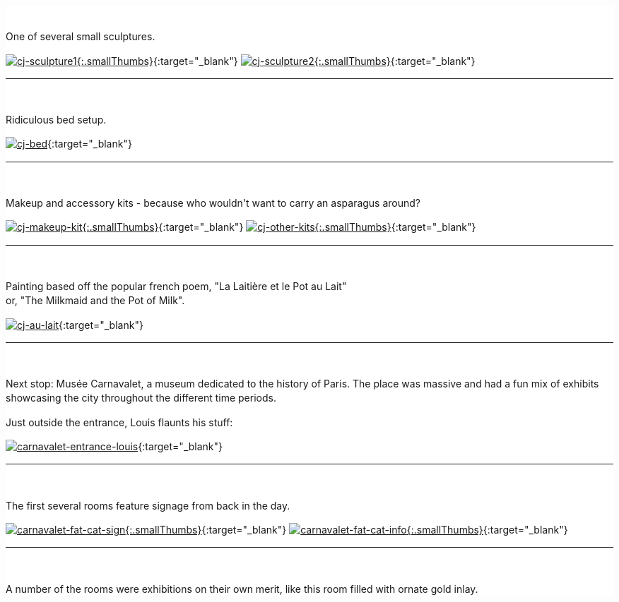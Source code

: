 <br>

One of several small sculptures.

[![cj-sculpture1][cj-sculpture1_image_resized]{:.smallThumbs}][cj-sculpture1_image]{:target="_blank"}
[![cj-sculpture2][cj-sculpture2_image_resized]{:.smallThumbs}][cj-sculpture2_image]{:target="_blank"}

---
<br>

Ridiculous bed setup.

[![cj-bed][cj-bed_image_resized]][cj-bed_image]{:target="_blank"}

---
<br>

Makeup and accessory kits  - because who wouldn't want to carry an asparagus around?

[![cj-makeup-kit][cj-makeup-kit_image_resized]{:.smallThumbs}][cj-makeup-kit_image]{:target="_blank"}
[![cj-other-kits][cj-other-kits_image_resized]{:.smallThumbs}][cj-other-kits_image]{:target="_blank"}

---
<br>

Painting based off the popular french poem, "La Laitière et le Pot au Lait"<br>
or, "The Milkmaid and the Pot of Milk".

[![cj-au-lait][cj-au-lait_image_resized]][cj-au-lait_image]{:target="_blank"}

---
<br>

Next stop: Musée Carnavalet, a museum dedicated to the history of Paris. The place was massive and had a fun mix of exhibits showcasing the city throughout the different time periods.

Just outside the entrance, Louis flaunts his stuff:

[![carnavalet-entrance-louis][carnavalet-entrance-louis_image_resized]][carnavalet-entrance-louis_image]{:target="_blank"}

---
<br>

The first several rooms feature signage from back in the day.

[![carnavalet-fat-cat-sign][carnavalet-fat-cat-sign_image_resized]{:.smallThumbs}][carnavalet-fat-cat-sign_image]{:target="_blank"}
[![carnavalet-fat-cat-info][carnavalet-fat-cat-info_image_resized]{:.smallThumbs}][carnavalet-fat-cat-info_image]{:target="_blank"}

---
<br>

A number of the rooms were exhibitions on their own merit, like this room filled with ornate gold inlay.


[national-cavalry_image_resized]: https://filedn.com/laDhrvFbMCaQeUUeqc8SpMB/2022-12-08/output/resize_20221208_150310_national-cavalry.jpg
[national-cavalry_image]: https://filedn.com/laDhrvFbMCaQeUUeqc8SpMB/2022-12-08/20221208_150310_national-cavalry.jpg
[place-des-vogues-entrance_image_resized]: https://filedn.com/laDhrvFbMCaQeUUeqc8SpMB/2022-12-08/output/resize_20221208_151914_place-des-vogues-entrance.jpg
[place-des-vogues-entrance_image]: https://filedn.com/laDhrvFbMCaQeUUeqc8SpMB/2022-12-08/20221208_151914_place-des-vogues-entrance.jpg
[cj-makeup-kit_image_resized]: https://filedn.com/laDhrvFbMCaQeUUeqc8SpMB/2022-12-08/output/resize_20221208_160017_cj-makeup-kit.jpg
[cj-makeup-kit_image]: https://filedn.com/laDhrvFbMCaQeUUeqc8SpMB/2022-12-08/20221208_160017_cj-makeup-kit.jpg
[cj-china-room1_image_resized]: https://filedn.com/laDhrvFbMCaQeUUeqc8SpMB/2022-12-08/output/resize_20221208_160144_cj-china-room1.jpg
[cj-china-room1_image]: https://filedn.com/laDhrvFbMCaQeUUeqc8SpMB/2022-12-08/20221208_160144_cj-china-room1.jpg
[cj-china-room2_image_resized]: https://filedn.com/laDhrvFbMCaQeUUeqc8SpMB/2022-12-08/output/resize_20221208_160213_cj-china-room2.jpg
[cj-china-room2_image]: https://filedn.com/laDhrvFbMCaQeUUeqc8SpMB/2022-12-08/20221208_160213_cj-china-room2.jpg
[cj-china-room3_image_resized]: https://filedn.com/laDhrvFbMCaQeUUeqc8SpMB/2022-12-08/output/resize_20221208_160253_cj-china-room3.jpg
[cj-china-room3_image]: https://filedn.com/laDhrvFbMCaQeUUeqc8SpMB/2022-12-08/20221208_160253_cj-china-room3.jpg
[cj-china-room4_image_resized]: https://filedn.com/laDhrvFbMCaQeUUeqc8SpMB/2022-12-08/output/resize_20221208_160314_cj-china-room4.jpg
[cj-china-room4_image]: https://filedn.com/laDhrvFbMCaQeUUeqc8SpMB/2022-12-08/20221208_160314_cj-china-room4.jpg
[cj-wood-inlay_image_resized]: https://filedn.com/laDhrvFbMCaQeUUeqc8SpMB/2022-12-08/output/resize_20221208_160434_cj-wood-inlay.jpg
[cj-wood-inlay_image]: https://filedn.com/laDhrvFbMCaQeUUeqc8SpMB/2022-12-08/20221208_160434_cj-wood-inlay.jpg
[cj-sculpture1_image_resized]: https://filedn.com/laDhrvFbMCaQeUUeqc8SpMB/2022-12-08/output/resize_20221208_160808_cj-sculpture1.jpg
[cj-sculpture1_image]: https://filedn.com/laDhrvFbMCaQeUUeqc8SpMB/2022-12-08/20221208_160808_cj-sculpture1.jpg
[cj-sculpture2_image_resized]: https://filedn.com/laDhrvFbMCaQeUUeqc8SpMB/2022-12-08/output/resize_20221208_160817_cj-sculpture2.jpg
[cj-sculpture2_image]: https://filedn.com/laDhrvFbMCaQeUUeqc8SpMB/2022-12-08/20221208_160817_cj-sculpture2.jpg
[cj-bed_image_resized]: https://filedn.com/laDhrvFbMCaQeUUeqc8SpMB/2022-12-08/output/resize_20221208_161022_cj-bed.jpg
[cj-bed_image]: https://filedn.com/laDhrvFbMCaQeUUeqc8SpMB/2022-12-08/20221208_161022_cj-bed.jpg
[cj-other-kits_image_resized]: https://filedn.com/laDhrvFbMCaQeUUeqc8SpMB/2022-12-08/output/resize_20221208_161158_cj-other-kits.jpg
[cj-other-kits_image]: https://filedn.com/laDhrvFbMCaQeUUeqc8SpMB/2022-12-08/20221208_161158_cj-other-kits.jpg
[cj-au-lait_image_resized]: https://filedn.com/laDhrvFbMCaQeUUeqc8SpMB/2022-12-08/output/resize_20221208_162227_cj-au-lait.jpg
[cj-au-lait_image]: https://filedn.com/laDhrvFbMCaQeUUeqc8SpMB/2022-12-08/20221208_162227_cj-au-lait.jpg
[cj-info-sign_image_resized]: https://filedn.com/laDhrvFbMCaQeUUeqc8SpMB/2022-12-08/output/resize_20221208_163800_cj-info-sign.jpg
[cj-info-sign_image]: https://filedn.com/laDhrvFbMCaQeUUeqc8SpMB/2022-12-08/20221208_163800_cj-info-sign.jpg
[carnavalet-entrance-louis_image_resized]: https://filedn.com/laDhrvFbMCaQeUUeqc8SpMB/2022-12-08/output/resize_20221208_164359_carnavalet-entrance-louis.jpg
[carnavalet-entrance-louis_image]: https://filedn.com/laDhrvFbMCaQeUUeqc8SpMB/2022-12-08/20221208_164359_carnavalet-entrance-louis.jpg
[carnavalet-rose-sign_image_resized]: https://filedn.com/laDhrvFbMCaQeUUeqc8SpMB/2022-12-08/output/resize_20221208_164642_carnavalet-rose-sign.jpg
[carnavalet-rose-sign_image]: https://filedn.com/laDhrvFbMCaQeUUeqc8SpMB/2022-12-08/20221208_164642_carnavalet-rose-sign.jpg
[carnavalet-fat-cat-sign_image_resized]: https://filedn.com/laDhrvFbMCaQeUUeqc8SpMB/2022-12-08/output/resize_20221208_164740_carnavalet-fat-cat-sign.jpg
[carnavalet-fat-cat-sign_image]: https://filedn.com/laDhrvFbMCaQeUUeqc8SpMB/2022-12-08/20221208_164740_carnavalet-fat-cat-sign.jpg
[carnavalet-fat-cat-info_image_resized]: https://filedn.com/laDhrvFbMCaQeUUeqc8SpMB/2022-12-08/output/resize_20221208_164811_carnavalet-fat-cat-info.jpg
[carnavalet-fat-cat-info_image]: https://filedn.com/laDhrvFbMCaQeUUeqc8SpMB/2022-12-08/20221208_164811_carnavalet-fat-cat-info.jpg
[carnavalet-gold-inlay-room_image_resized]: https://filedn.com/laDhrvFbMCaQeUUeqc8SpMB/2022-12-08/output/resize_20221208_170840_carnavalet-gold-inlay-room.jpg
[carnavalet-gold-inlay-room_image]: https://filedn.com/laDhrvFbMCaQeUUeqc8SpMB/2022-12-08/20221208_170840_carnavalet-gold-inlay-room.jpg
[mv-heater1_image_resized]: https://filedn.com/laDhrvFbMCaQeUUeqc8SpMB/2022-12-08/output/resize_20221208_203346_mv-heater1.jpg
[mv-heater1_image]: https://filedn.com/laDhrvFbMCaQeUUeqc8SpMB/2022-12-08/20221208_203346_mv-heater1.jpg
[mv-heater2_image_resized]: https://filedn.com/laDhrvFbMCaQeUUeqc8SpMB/2022-12-08/output/resize_20221208_203437_mv-heater2.jpg
[mv-heater2_image]: https://filedn.com/laDhrvFbMCaQeUUeqc8SpMB/2022-12-08/20221208_203437_mv-heater2.jpg
[mv-upside-down-dork_image_resized]: https://filedn.com/laDhrvFbMCaQeUUeqc8SpMB/2022-12-08/output/resize_20221208_231453_mv-upside-down-dork.jpg
[mv-upside-down-dork_image]: https://filedn.com/laDhrvFbMCaQeUUeqc8SpMB/2022-12-08/20221208_231453_mv-upside-down-dork.jpg
[k-boots_image_resized]: https://filedn.com/laDhrvFbMCaQeUUeqc8SpMB/2022-12-08/output/resize_20221209_175327_k-boots.jpg
[k-boots_image]: https://filedn.com/laDhrvFbMCaQeUUeqc8SpMB/2022-12-08/20221209_175327_k-boots.jpg
[glf-tree1_image_resized]: https://filedn.com/laDhrvFbMCaQeUUeqc8SpMB/2022-12-08/output/resize_20221209_180813_glf-tree1.jpg
[glf-tree1_image]: https://filedn.com/laDhrvFbMCaQeUUeqc8SpMB/2022-12-08/20221209_180813_glf-tree1.jpg
[glf-tree2_image_resized]: https://filedn.com/laDhrvFbMCaQeUUeqc8SpMB/2022-12-08/output/resize_20221209_180828_glf-tree2.jpg
[glf-tree2_image]: https://filedn.com/laDhrvFbMCaQeUUeqc8SpMB/2022-12-08/20221209_180828_glf-tree2.jpg
[glf-exhibit_image_resized]: https://filedn.com/laDhrvFbMCaQeUUeqc8SpMB/2022-12-08/output/resize_20221209_182258_glf-exhibit.jpg
[glf-exhibit_image]: https://filedn.com/laDhrvFbMCaQeUUeqc8SpMB/2022-12-08/20221209_182258_glf-exhibit.jpg
[glf-street_image_resized]: https://filedn.com/laDhrvFbMCaQeUUeqc8SpMB/2022-12-08/output/resize_20221209_184105_glf-street.jpg
[glf-street_image]: https://filedn.com/laDhrvFbMCaQeUUeqc8SpMB/2022-12-08/20221209_184105_glf-street.jpg
[glf-tree-outside_image_resized]: https://filedn.com/laDhrvFbMCaQeUUeqc8SpMB/2022-12-08/output/resize_20221209_184405_glf-tree-outside.jpg
[glf-tree-outside_image]: https://filedn.com/laDhrvFbMCaQeUUeqc8SpMB/2022-12-08/20221209_184405_glf-tree-outside.jpg
[mcdonalds-lights_image_resized]: https://filedn.com/laDhrvFbMCaQeUUeqc8SpMB/2022-12-08/output/resize_20221209_192113_mcdonalds-lights.jpg
[mcdonalds-lights_image]: https://filedn.com/laDhrvFbMCaQeUUeqc8SpMB/2022-12-08/20221209_192113_mcdonalds-lights.jpg
[street-lights_image_resized]: https://filedn.com/laDhrvFbMCaQeUUeqc8SpMB/2022-12-08/output/resize_20221209_194535_street-lights.jpg
[street-lights_image]: https://filedn.com/laDhrvFbMCaQeUUeqc8SpMB/2022-12-08/20221209_194535_street-lights.jpg
[brewdog-pizza1_image_resized]: https://filedn.com/laDhrvFbMCaQeUUeqc8SpMB/2022-12-08/output/resize_20221209_202831_brewdog-pizza1.jpg
[brewdog-pizza1_image]: https://filedn.com/laDhrvFbMCaQeUUeqc8SpMB/2022-12-08/20221209_202831_brewdog-pizza1.jpg
[deportation-tomb-list_image_resized]: https://filedn.com/laDhrvFbMCaQeUUeqc8SpMB/2022-12-08/output/resize_20221210_154650_deportation-tomb-list.jpg
[deportation-tomb-list_image]: https://filedn.com/laDhrvFbMCaQeUUeqc8SpMB/2022-12-08/20221210_154650_deportation-tomb-list.jpg
[deportation-entrance1_image_resized]: https://filedn.com/laDhrvFbMCaQeUUeqc8SpMB/2022-12-08/output/resize_20221210_163340_deportation-entrance1.jpg
[deportation-entrance1_image]: https://filedn.com/laDhrvFbMCaQeUUeqc8SpMB/2022-12-08/20221210_163340_deportation-entrance1.jpg
[deportation-entrance2_image_resized]: https://filedn.com/laDhrvFbMCaQeUUeqc8SpMB/2022-12-08/output/resize_20221210_163604_deportation-entrance2.jpg
[deportation-entrance2_image]: https://filedn.com/laDhrvFbMCaQeUUeqc8SpMB/2022-12-08/20221210_163604_deportation-entrance2.jpg
[space-invader-link_image_resized]: https://filedn.com/laDhrvFbMCaQeUUeqc8SpMB/2022-12-08/output/resize_20221210_164641_space-invader-link.jpg
[space-invader-link_image]: https://filedn.com/laDhrvFbMCaQeUUeqc8SpMB/2022-12-08/20221210_164641_space-invader-link.jpg
[clock-tower_image_resized]: https://filedn.com/laDhrvFbMCaQeUUeqc8SpMB/2022-12-08/output/resize_20221210_170620_clock-tower.jpg
[clock-tower_image]: https://filedn.com/laDhrvFbMCaQeUUeqc8SpMB/2022-12-08/20221210_170620_clock-tower.jpg
[59r-stairs-up_image_resized]: https://filedn.com/laDhrvFbMCaQeUUeqc8SpMB/2022-12-08/output/resize_20221210_172009_59r-stairs-up.jpg
[59r-stairs-up_image]: https://filedn.com/laDhrvFbMCaQeUUeqc8SpMB/2022-12-08/20221210_172009_59r-stairs-up.jpg
[59r-cat-dreams_image_resized]: https://filedn.com/laDhrvFbMCaQeUUeqc8SpMB/2022-12-08/output/resize_20221210_174202_59r-cat-dreams.jpg
[59r-cat-dreams_image]: https://filedn.com/laDhrvFbMCaQeUUeqc8SpMB/2022-12-08/20221210_174202_59r-cat-dreams.jpg
[59r-cone_image_resized]: https://filedn.com/laDhrvFbMCaQeUUeqc8SpMB/2022-12-08/output/resize_20221210_180029_59r-cone.jpg
[59r-cone_image]: https://filedn.com/laDhrvFbMCaQeUUeqc8SpMB/2022-12-08/20221210_180029_59r-cone.jpg
[59r-entrance-sign_image_resized]: https://filedn.com/laDhrvFbMCaQeUUeqc8SpMB/2022-12-08/output/resize_20221210_180055_59r-entrance-sign.jpg
[59r-entrance-sign_image]: https://filedn.com/laDhrvFbMCaQeUUeqc8SpMB/2022-12-08/20221210_180055_59r-entrance-sign.jpg
[59r-outside-building_image_resized]: https://filedn.com/laDhrvFbMCaQeUUeqc8SpMB/2022-12-08/output/resize_20221210_180120_59r-outside-building.jpg
[59r-outside-building_image]: https://filedn.com/laDhrvFbMCaQeUUeqc8SpMB/2022-12-08/20221210_180120_59r-outside-building.jpg
[worldcup-tv-view_image_resized]: https://filedn.com/laDhrvFbMCaQeUUeqc8SpMB/2022-12-08/output/resize_20221210_203926_worldcup-tv-view.jpg
[worldcup-tv-view_image]: https://filedn.com/laDhrvFbMCaQeUUeqc8SpMB/2022-12-08/20221210_203926_worldcup-tv-view.jpg
[metro-bunny-warning_image_resized]: https://filedn.com/laDhrvFbMCaQeUUeqc8SpMB/2022-12-08/output/resize_20221211_143031_metro-bunny-warning.jpg
[metro-bunny-warning_image]: https://filedn.com/laDhrvFbMCaQeUUeqc8SpMB/2022-12-08/20221211_143031_metro-bunny-warning.jpg
[singalong1_image_resized]: https://filedn.com/laDhrvFbMCaQeUUeqc8SpMB/2022-12-08/output/resize_20221211_143811_singalong1.jpg
[singalong1_image]: https://filedn.com/laDhrvFbMCaQeUUeqc8SpMB/2022-12-08/20221211_143811_singalong1.jpg
[singalon2_image_resized]: https://filedn.com/laDhrvFbMCaQeUUeqc8SpMB/2022-12-08/output/resize_20221211_145224_singalon2.jpg
[singalon2_image]: https://filedn.com/laDhrvFbMCaQeUUeqc8SpMB/2022-12-08/20221211_145224_singalon2.jpg
[notre-market1_image_resized]: https://filedn.com/laDhrvFbMCaQeUUeqc8SpMB/2022-12-08/output/resize_20221212_164150_notre-market1.jpg
[notre-market1_image]: https://filedn.com/laDhrvFbMCaQeUUeqc8SpMB/2022-12-08/20221212_164150_notre-market1.jpg
[notre-market2_image_resized]: https://filedn.com/laDhrvFbMCaQeUUeqc8SpMB/2022-12-08/output/resize_20221212_165001_notre-market2.jpg
[notre-market2_image]: https://filedn.com/laDhrvFbMCaQeUUeqc8SpMB/2022-12-08/20221212_165001_notre-market2.jpg
[church-tree_image_resized]: https://filedn.com/laDhrvFbMCaQeUUeqc8SpMB/2022-12-08/output/resize_20221212_171508_church-tree.jpg
[church-tree_image]: https://filedn.com/laDhrvFbMCaQeUUeqc8SpMB/2022-12-08/20221212_171508_church-tree.jpg
[deux-dinner1_image_resized]: https://filedn.com/laDhrvFbMCaQeUUeqc8SpMB/2022-12-08/output/resize_20221212_222312_deux-dinner1.jpg
[deux-dinner1_image]: https://filedn.com/laDhrvFbMCaQeUUeqc8SpMB/2022-12-08/20221212_222312_deux-dinner1.jpg
[deux-dinner2_image_resized]: https://filedn.com/laDhrvFbMCaQeUUeqc8SpMB/2022-12-08/output/resize_20221212_222323_deux-dinner2.jpg
[deux-dinner2_image]: https://filedn.com/laDhrvFbMCaQeUUeqc8SpMB/2022-12-08/20221212_222323_deux-dinner2.jpg
[deux-dinner3_image_resized]: https://filedn.com/laDhrvFbMCaQeUUeqc8SpMB/2022-12-08/output/resize_20221212_222409_deux-dinner3.jpg
[deux-dinner3_image]: https://filedn.com/laDhrvFbMCaQeUUeqc8SpMB/2022-12-08/20221212_222409_deux-dinner3.jpg
[foodist1_image_resized]: https://filedn.com/laDhrvFbMCaQeUUeqc8SpMB/2022-12-08/output/resize_20221214_164700_foodist1.jpg
[foodist1_image]: https://filedn.com/laDhrvFbMCaQeUUeqc8SpMB/2022-12-08/20221214_164700_foodist1.jpg
[foodist2_image_resized]: https://filedn.com/laDhrvFbMCaQeUUeqc8SpMB/2022-12-08/output/resize_20221214_164810_foodist2.jpg
[foodist2_image]: https://filedn.com/laDhrvFbMCaQeUUeqc8SpMB/2022-12-08/20221214_164810_foodist2.jpg
[foodist3_image_resized]: https://filedn.com/laDhrvFbMCaQeUUeqc8SpMB/2022-12-08/output/resize_20221214_174234_foodist3.jpg
[foodist3_image]: https://filedn.com/laDhrvFbMCaQeUUeqc8SpMB/2022-12-08/20221214_174234_foodist3.jpg
[foodist4_image_resized]: https://filedn.com/laDhrvFbMCaQeUUeqc8SpMB/2022-12-08/output/resize_20221214_181701_foodist4.jpg
[foodist4_image]: https://filedn.com/laDhrvFbMCaQeUUeqc8SpMB/2022-12-08/20221214_181701_foodist4.jpg
[foodist5_image_resized]: https://filedn.com/laDhrvFbMCaQeUUeqc8SpMB/2022-12-08/output/resize_20221214_194507_foodist5.jpg
[foodist5_image]: https://filedn.com/laDhrvFbMCaQeUUeqc8SpMB/2022-12-08/20221214_194507_foodist5.jpg
[foodist6_image_resized]: https://filedn.com/laDhrvFbMCaQeUUeqc8SpMB/2022-12-08/output/resize_20221214_195421_foodist6.jpg
[foodist6_image]: https://filedn.com/laDhrvFbMCaQeUUeqc8SpMB/2022-12-08/20221214_195421_foodist6.jpg
[foodist7_image_resized]: https://filedn.com/laDhrvFbMCaQeUUeqc8SpMB/2022-12-08/output/resize_20221214_212359_foodist7.jpg
[foodist7_image]: https://filedn.com/laDhrvFbMCaQeUUeqc8SpMB/2022-12-08/20221214_212359_foodist7.jpg
[foodist8_image_resized]: https://filedn.com/laDhrvFbMCaQeUUeqc8SpMB/2022-12-08/output/resize_20221214_212500_foodist8.jpg
[foodist8_image]: https://filedn.com/laDhrvFbMCaQeUUeqc8SpMB/2022-12-08/20221214_212500_foodist8.jpg